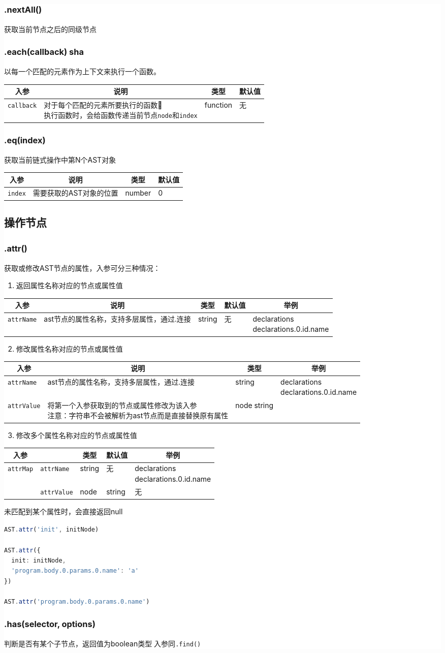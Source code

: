 ### .nextAll()
获取当前节点之后的同级节点

### .each(callback)  sha
以每一个匹配的元素作为上下文来执行一个函数。

| 入参 | 说明 | 类型 | 默认值 |
| --- | --- | --- | --- |
| `callback` | 对于每个匹配的元素所要执行的函数<br>执行函数时，会给函数传递当前节点`node`和`index` | function | 无 |

### .eq(index)
获取当前链式操作中第N个AST对象

| 入参 | 说明 | 类型 | 默认值 |
| --- | --- | --- | --- |
| `index` | 需要获取的AST对象的位置 | number | 0 |

## 操作节点

### .attr()

获取或修改AST节点的属性，入参可分三种情况：

1. 返回属性名称对应的节点或属性值

| 入参 | 说明 | 类型 | 默认值 | 举例 |
| --- | --- | --- | --- | --- |
| `attrName` | ast节点的属性名称，支持多层属性，通过.连接 | string | 无 | declarations<br>declarations.0.id.name |



2. 修改属性名称对应的节点或属性值

| 入参 | 说明 | 类型 | 举例 |
| --- | --- | --- | --- | 
| `attrName` | ast节点的属性名称，支持多层属性，通过.连接 | string | declarations <br>declarations.0.id.name |
| `attrValue` | 将第一个入参获取到的节点或属性修改为该入参 <br>注意：字符串不会被解析为ast节点而是直接替换原有属性 | node  string |  |



3. 修改多个属性名称对应的节点或属性值

| 入参 |  | 类型 | 默认值 | 举例 |
| --- | --- | --- | --- | --- |
| `attrMap` | `attrName` | string | 无 | declarations <br>declarations.0.id.name |
|  | `attrValue` | node | string | 无 |  |

未匹配到某个属性时，会直接返回null

```typescript
AST.attr('init', initNode)

AST.attr({ 
  init: initNode,
  'program.body.0.params.0.name': 'a'
})

AST.attr('program.body.0.params.0.name')
```
### .has(selector, options)
判断是否有某个子节点，返回值为boolean类型
入参同`.find()`
